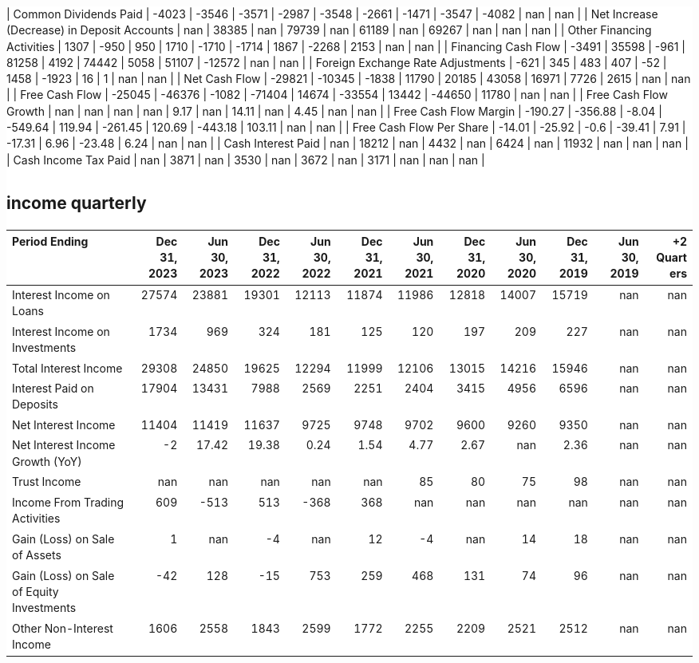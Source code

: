 | Common Dividends Paid                       |       -4023    |       -3546    |       -3571    |       -2987    |       -3548    |       -2661    |       -1471    |       -3547    |       -4082    |            nan |           nan |
| Net Increase (Decrease) in Deposit Accounts |         nan    |       38385    |         nan    |       79739    |         nan    |       61189    |         nan    |       69267    |         nan    |            nan |           nan |
| Other Financing Activities                  |        1307    |        -950    |         950    |        1710    |       -1710    |       -1714    |        1867    |       -2268    |        2153    |            nan |           nan |
| Financing Cash Flow                         |       -3491    |       35598    |        -961    |       81258    |        4192    |       74442    |        5058    |       51107    |      -12572    |            nan |           nan |
| Foreign Exchange Rate Adjustments           |        -621    |         345    |         483    |         407    |         -52    |        1458    |       -1923    |          16    |           1    |            nan |           nan |
| Net Cash Flow                               |      -29821    |      -10345    |       -1838    |       11790    |       20185    |       43058    |       16971    |        7726    |        2615    |            nan |           nan |
| Free Cash Flow                              |      -25045    |      -46376    |       -1082    |      -71404    |       14674    |      -33554    |       13442    |      -44650    |       11780    |            nan |           nan |
| Free Cash Flow Growth                       |         nan    |         nan    |         nan    |         nan    |           9.17 |         nan    |          14.11 |         nan    |           4.45 |            nan |           nan |
| Free Cash Flow Margin                       |        -190.27 |        -356.88 |          -8.04 |        -549.64 |         119.94 |        -261.45 |         120.69 |        -443.18 |         103.11 |            nan |           nan |
| Free Cash Flow Per Share                    |         -14.01 |         -25.92 |          -0.6  |         -39.41 |           7.91 |         -17.31 |           6.96 |         -23.48 |           6.24 |            nan |           nan |
| Cash Interest Paid                          |         nan    |       18212    |         nan    |        4432    |         nan    |        6424    |         nan    |       11932    |         nan    |            nan |           nan |
| Cash Income Tax Paid                        |         nan    |        3871    |         nan    |        3530    |         nan    |        3672    |         nan    |        3171    |         nan    |            nan |           nan |

## income quarterly
| Period Ending                             |   Dec 31, 2023 |   Jun 30, 2023 |   Dec 31, 2022 |   Jun 30, 2022 |   Dec 31, 2021 |   Jun 30, 2021 |   Dec 31, 2020 |   Jun 30, 2020 |   Dec 31, 2019 |   Jun 30, 2019 |   +2 Quarters |
|:------------------------------------------|---------------:|---------------:|---------------:|---------------:|---------------:|---------------:|---------------:|---------------:|---------------:|---------------:|--------------:|
| Interest Income on Loans                  |       27574    |       23881    |       19301    |       12113    |       11874    |       11986    |       12818    |       14007    |       15719    |            nan |           nan |
| Interest Income on Investments            |        1734    |         969    |         324    |         181    |         125    |         120    |         197    |         209    |         227    |            nan |           nan |
| Total Interest Income                     |       29308    |       24850    |       19625    |       12294    |       11999    |       12106    |       13015    |       14216    |       15946    |            nan |           nan |
| Interest Paid on Deposits                 |       17904    |       13431    |        7988    |        2569    |        2251    |        2404    |        3415    |        4956    |        6596    |            nan |           nan |
| Net Interest Income                       |       11404    |       11419    |       11637    |        9725    |        9748    |        9702    |        9600    |        9260    |        9350    |            nan |           nan |
| Net Interest Income Growth (YoY)          |          -2    |          17.42 |          19.38 |           0.24 |           1.54 |           4.77 |           2.67 |         nan    |           2.36 |            nan |           nan |
| Trust Income                              |         nan    |         nan    |         nan    |         nan    |         nan    |          85    |          80    |          75    |          98    |            nan |           nan |
| Income From Trading Activities            |         609    |        -513    |         513    |        -368    |         368    |         nan    |         nan    |         nan    |         nan    |            nan |           nan |
| Gain (Loss) on Sale of Assets             |           1    |         nan    |          -4    |         nan    |          12    |          -4    |         nan    |          14    |          18    |            nan |           nan |
| Gain (Loss) on Sale of Equity Investments |         -42    |         128    |         -15    |         753    |         259    |         468    |         131    |          74    |          96    |            nan |           nan |
| Other Non-Interest Income                 |        1606    |        2558    |        1843    |        2599    |        1772    |        2255    |        2209    |        2521    |        2512    |            nan |           nan |